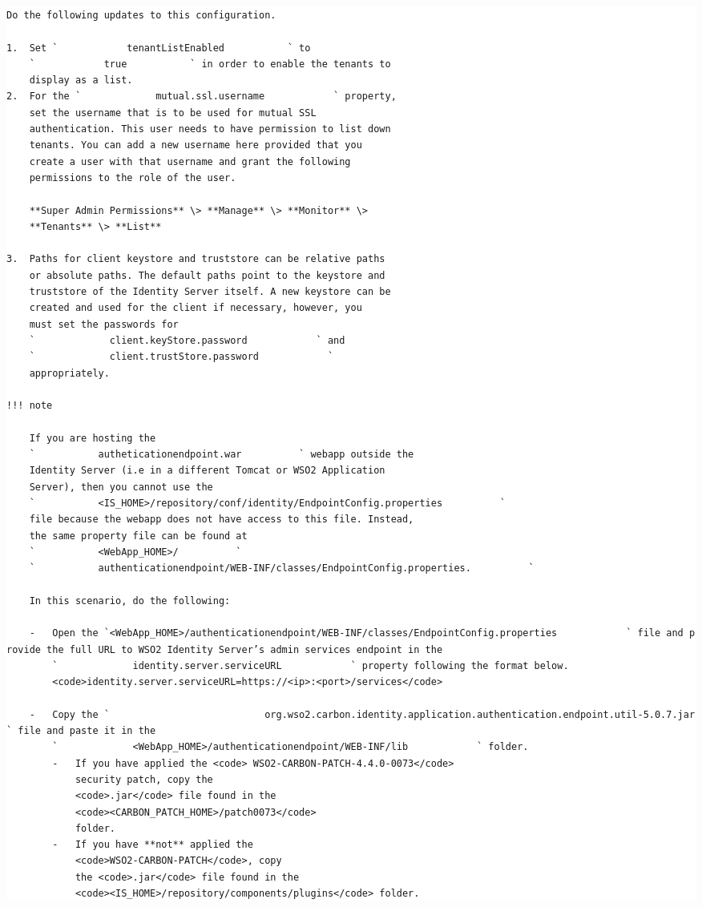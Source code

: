     Do the following updates to this configuration.

    1.  Set `            tenantListEnabled           ` to
        `            true           ` in order to enable the tenants to
        display as a list.
    2.  For the `             mutual.ssl.username            ` property,
        set the username that is to be used for mutual SSL
        authentication. This user needs to have permission to list down
        tenants. You can add a new username here provided that you
        create a user with that username and grant the following
        permissions to the role of the user.

        **Super Admin Permissions** \> **Manage** \> **Monitor** \>
        **Tenants** \> **List**

    3.  Paths for client keystore and truststore can be relative paths
        or absolute paths. The default paths point to the keystore and
        truststore of the Identity Server itself. A new keystore can be
        created and used for the client if necessary, however, you
        must set the passwords for
        `             client.keyStore.password            ` and
        `             client.trustStore.password            `
        appropriately.

    !!! note
    
        If you are hosting the
        `           autheticationendpoint.war          ` webapp outside the
        Identity Server (i.e in a different Tomcat or WSO2 Application
        Server), then you cannot use the
        `           <IS_HOME>/repository/conf/identity/EndpointConfig.properties          `
        file because the webapp does not have access to this file. Instead,
        the same property file can be found at
        `           <WebApp_HOME>/          `
        `           authenticationendpoint/WEB-INF/classes/EndpointConfig.properties.          `
    
        In this scenario, do the following:
    
        -   Open the `<WebApp_HOME>/authenticationendpoint/WEB-INF/classes/EndpointConfig.properties            ` file and p rovide the full URL to WSO2 Identity Server’s admin services endpoint in the
            `             identity.server.serviceURL            ` property following the format below.
            <code>identity.server.serviceURL=https://<ip>:<port>/services</code>
    
        -   Copy the `                           org.wso2.carbon.identity.application.authentication.endpoint.util-5.0.7.jar                         ` file and paste it in the
            `             <WebApp_HOME>/authenticationendpoint/WEB-INF/lib            ` folder. 
            -   If you have applied the <code> WSO2-CARBON-PATCH-4.4.0-0073</code>
                security patch, copy the
                <code>.jar</code> file found in the
                <code><CARBON_PATCH_HOME>/patch0073</code>
                folder.
            -   If you have **not** applied the
                <code>WSO2-CARBON-PATCH</code>, copy
                the <code>.jar</code> file found in the
                <code><IS_HOME>/repository/components/plugins</code> folder.
    